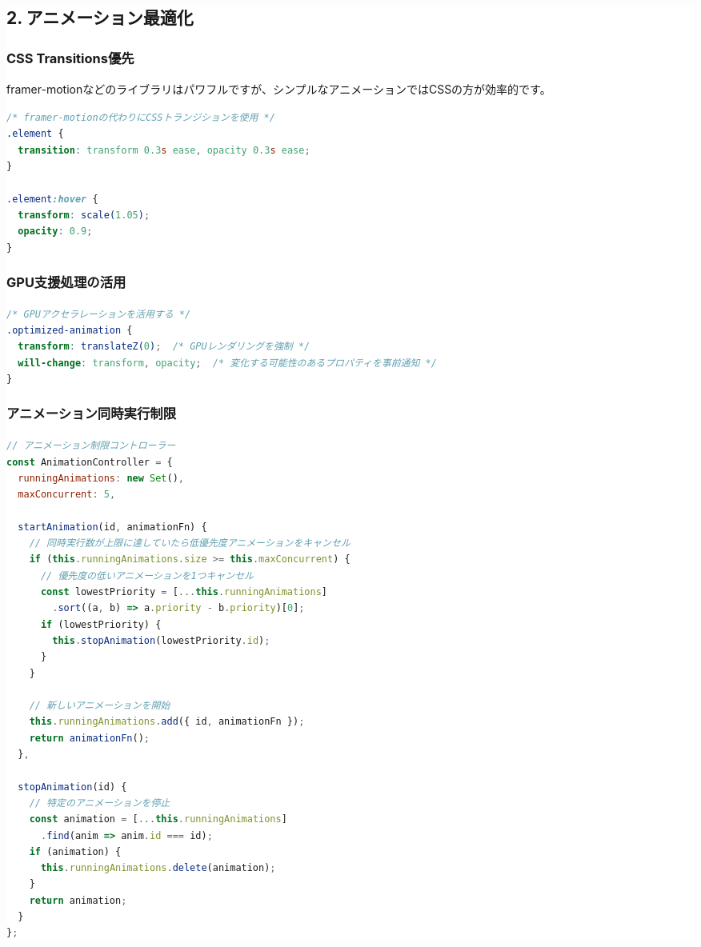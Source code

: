 ## 2. アニメーション最適化

### CSS Transitions優先
framer-motionなどのライブラリはパワフルですが、シンプルなアニメーションではCSSの方が効率的です。

```css
/* framer-motionの代わりにCSSトランジションを使用 */
.element {
  transition: transform 0.3s ease, opacity 0.3s ease;
}

.element:hover {
  transform: scale(1.05);
  opacity: 0.9;
}
```

### GPU支援処理の活用
```css
/* GPUアクセラレーションを活用する */
.optimized-animation {
  transform: translateZ(0);  /* GPUレンダリングを強制 */
  will-change: transform, opacity;  /* 変化する可能性のあるプロパティを事前通知 */
}
```

### アニメーション同時実行制限
```javascript
// アニメーション制限コントローラー
const AnimationController = {
  runningAnimations: new Set(),
  maxConcurrent: 5,
  
  startAnimation(id, animationFn) {
    // 同時実行数が上限に達していたら低優先度アニメーションをキャンセル
    if (this.runningAnimations.size >= this.maxConcurrent) {
      // 優先度の低いアニメーションを1つキャンセル
      const lowestPriority = [...this.runningAnimations]
        .sort((a, b) => a.priority - b.priority)[0];
      if (lowestPriority) {
        this.stopAnimation(lowestPriority.id);
      }
    }
    
    // 新しいアニメーションを開始
    this.runningAnimations.add({ id, animationFn });
    return animationFn();
  },
  
  stopAnimation(id) {
    // 特定のアニメーションを停止
    const animation = [...this.runningAnimations]
      .find(anim => anim.id === id);
    if (animation) {
      this.runningAnimations.delete(animation);
    }
    return animation;
  }
};
```
